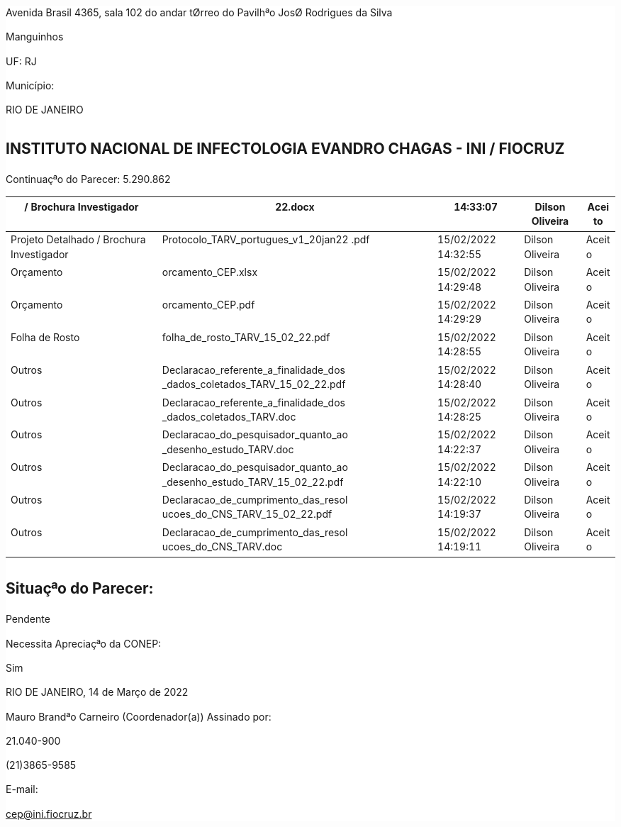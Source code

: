 Avenida Brasil 4365, sala 102 do andar tØrreo do Pavilhªo JosØ Rodrigues da Silva

Manguinhos

UF: RJ

Município:

RIO DE JANEIRO



## INSTITUTO NACIONAL DE INFECTOLOGIA EVANDRO CHAGAS - INI / FIOCRUZ



Continuaçªo do Parecer: 5.290.862

| / Brochura Investigador                   | 22.docx                                                                  | 14:33:07            | Dilson Oliveira   | Aceito   |
|-------------------------------------------|--------------------------------------------------------------------------|---------------------|-------------------|----------|
| Projeto Detalhado / Brochura Investigador | Protocolo_TARV_portugues_v1_20jan22 .pdf                                 | 15/02/2022 14:32:55 | Dilson Oliveira   | Aceito   |
| Orçamento                                 | orcamento_CEP.xlsx                                                       | 15/02/2022 14:29:48 | Dilson Oliveira   | Aceito   |
| Orçamento                                 | orcamento_CEP.pdf                                                        | 15/02/2022 14:29:29 | Dilson Oliveira   | Aceito   |
| Folha de Rosto                            | folha_de_rosto_TARV_15_02_22.pdf                                         | 15/02/2022 14:28:55 | Dilson Oliveira   | Aceito   |
| Outros                                    | Declaracao_referente_a_finalidade_dos _dados_coletados_TARV_15_02_22.pdf | 15/02/2022 14:28:40 | Dilson Oliveira   | Aceito   |
| Outros                                    | Declaracao_referente_a_finalidade_dos _dados_coletados_TARV.doc          | 15/02/2022 14:28:25 | Dilson Oliveira   | Aceito   |
| Outros                                    | Declaracao_do_pesquisador_quanto_ao _desenho_estudo_TARV.doc             | 15/02/2022 14:22:37 | Dilson Oliveira   | Aceito   |
| Outros                                    | Declaracao_do_pesquisador_quanto_ao _desenho_estudo_TARV_15_02_22.pdf    | 15/02/2022 14:22:10 | Dilson Oliveira   | Aceito   |
| Outros                                    | Declaracao_de_cumprimento_das_resol ucoes_do_CNS_TARV_15_02_22.pdf       | 15/02/2022 14:19:37 | Dilson Oliveira   | Aceito   |
| Outros                                    | Declaracao_de_cumprimento_das_resol ucoes_do_CNS_TARV.doc                | 15/02/2022 14:19:11 | Dilson Oliveira   | Aceito   |

## Situaçªo do Parecer:

Pendente

Necessita Apreciaçªo da CONEP:

Sim

RIO DE JANEIRO, 14 de Março de 2022

Mauro Brandªo Carneiro (Coordenador(a)) Assinado por:

21.040-900

(21)3865-9585

E-mail:

cep@ini.fiocruz.br
